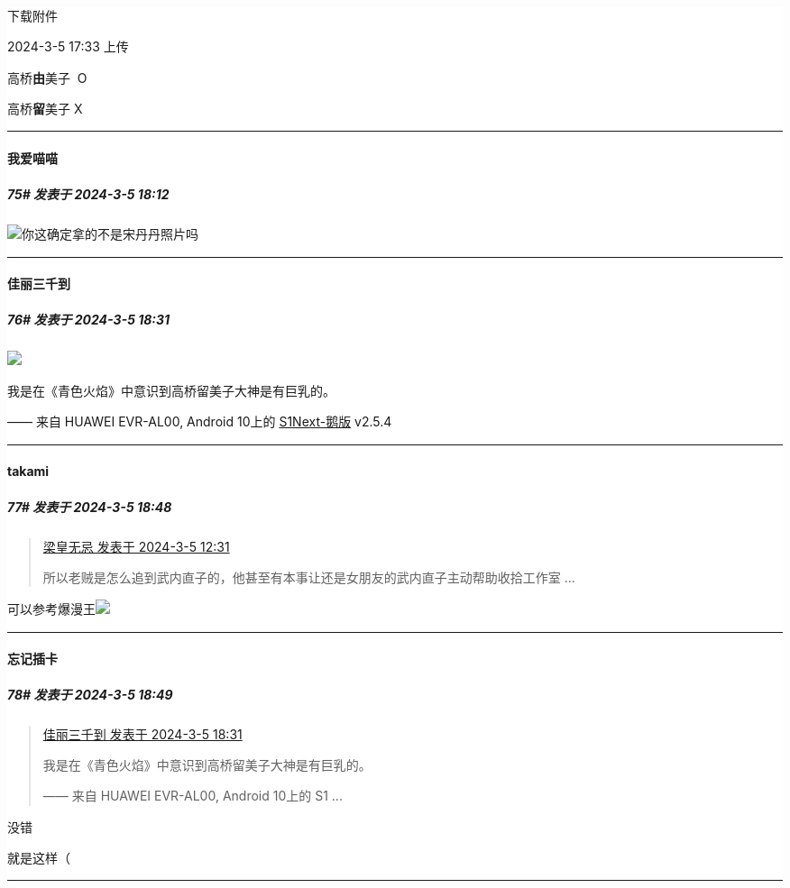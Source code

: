 下载附件

2024-3-5 17:33 上传

高桥<strong>由</strong>美子  O

高桥<strong>留</strong>美子 X


*****

####  我爱喵喵  
##### 75#       发表于 2024-3-5 18:12

<img src="https://static.saraba1st.com/image/smiley/face2017/067.png" referrerpolicy="no-referrer">你这确定拿的不是宋丹丹照片吗


*****

####  佳丽三千到  
##### 76#       发表于 2024-3-5 18:31

<img src="https://p.sda1.dev/16/1d6f160e10ec6916d3e1f5c7dbd68104/CMP_20240305183008704.jpg" referrerpolicy="no-referrer">

我是在《青色火焰》中意识到高桥留美子大神是有巨乳的。

—— 来自 HUAWEI EVR-AL00, Android 10上的 [S1Next-鹅版](https://github.com/ykrank/S1-Next/releases) v2.5.4


*****

####  takami  
##### 77#       发表于 2024-3-5 18:48

<blockquote><a href="httphttps://bbs.saraba1st.com/2b/forum.php?mod=redirect&amp;goto=findpost&amp;pid=64152335&amp;ptid=2174225" target="_blank">梁皇无忌 发表于 2024-3-5 12:31</a>

所以老贼是怎么追到武内直子的，他甚至有本事让还是女朋友的武内直子主动帮助收拾工作室 ...</blockquote>
可以参考爆漫王<img src="https://static.saraba1st.com/image/smiley/face2017/037.png" referrerpolicy="no-referrer">

*****

####  忘记插卡  
##### 78#       发表于 2024-3-5 18:49

<blockquote><a href="httphttps://bbs.saraba1st.com/2b/forum.php?mod=redirect&amp;goto=findpost&amp;pid=64156454&amp;ptid=2174225" target="_blank">佳丽三千到 发表于 2024-3-5 18:31</a>

我是在《青色火焰》中意识到高桥留美子大神是有巨乳的。

—— 来自 HUAWEI EVR-AL00, Android 10上的 S1 ...</blockquote>
没错

就是这样（


*****

